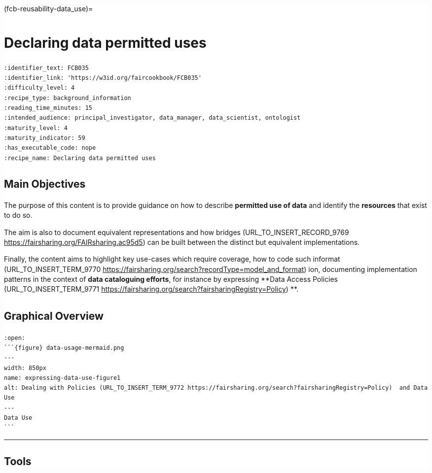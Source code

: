 (fcb-reusability-data_use)=
# Declaring data permitted uses


````{panels_fairplus}
:identifier_text: FCB035
:identifier_link: 'https://w3id.org/faircookbook/FCB035'
:difficulty_level: 4
:recipe_type: background_information
:reading_time_minutes: 15
:intended_audience: principal_investigator, data_manager, data_scientist, ontologist  
:maturity_level: 4
:maturity_indicator: 59
:has_executable_code: nope
:recipe_name: Declaring data permitted uses
```` 

## Main Objectives

The purpose of this content is to provide guidance on how to describe **permitted use of data** and identify the **resources** that exist to do so.

The aim is also to document equivalent representations and how bridges (URL_TO_INSERT_RECORD_9769 https://fairsharing.org/FAIRsharing.ac95d5)  can be built between the distinct but equivalent implementations.

Finally, the content aims to highlight key use-cases which require coverage, how to code such informat (URL_TO_INSERT_TERM_9770 https://fairsharing.org/search?recordType=model_and_format) ion, documenting 
implementation patterns in the context of **data cataloguing efforts**, for instance by expressing **Data Access Policies (URL_TO_INSERT_TERM_9771 https://fairsharing.org/search?fairsharingRegistry=Policy) **.


## Graphical Overview


````{dropdown}
:open:
```{figure} data-usage-mermaid.png
---
width: 850px
name: expressing-data-use-figure1
alt: Dealing with Policies (URL_TO_INSERT_TERM_9772 https://fairsharing.org/search?fairsharingRegistry=Policy)  and Data Use
---
Data Use
```
````



---

## Tools
